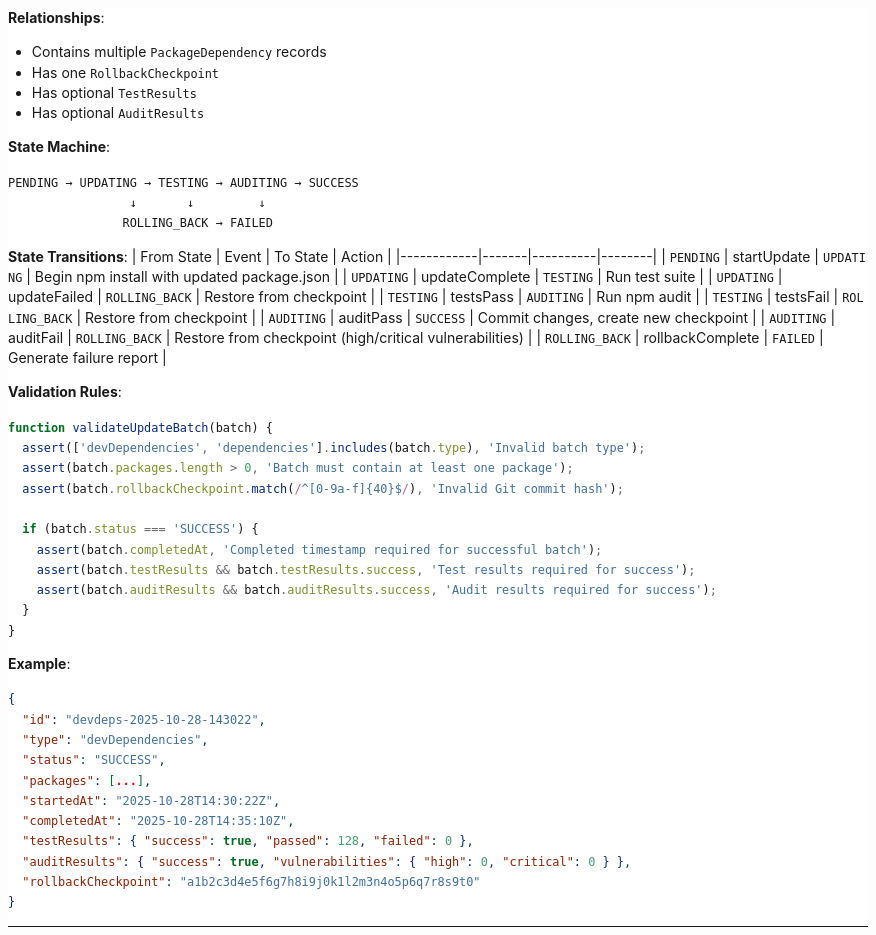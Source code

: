 **Relationships**:
- Contains multiple `PackageDependency` records
- Has one `RollbackCheckpoint`
- Has optional `TestResults`
- Has optional `AuditResults`

**State Machine**:
```
PENDING → UPDATING → TESTING → AUDITING → SUCCESS
                 ↓       ↓         ↓
                ROLLING_BACK → FAILED
```

**State Transitions**:
| From State | Event | To State | Action |
|------------|-------|----------|--------|
| `PENDING` | startUpdate | `UPDATING` | Begin npm install with updated package.json |
| `UPDATING` | updateComplete | `TESTING` | Run test suite |
| `UPDATING` | updateFailed | `ROLLING_BACK` | Restore from checkpoint |
| `TESTING` | testsPass | `AUDITING` | Run npm audit |
| `TESTING` | testsFail | `ROLLING_BACK` | Restore from checkpoint |
| `AUDITING` | auditPass | `SUCCESS` | Commit changes, create new checkpoint |
| `AUDITING` | auditFail | `ROLLING_BACK` | Restore from checkpoint (high/critical vulnerabilities) |
| `ROLLING_BACK` | rollbackComplete | `FAILED` | Generate failure report |

**Validation Rules**:
```javascript
function validateUpdateBatch(batch) {
  assert(['devDependencies', 'dependencies'].includes(batch.type), 'Invalid batch type');
  assert(batch.packages.length > 0, 'Batch must contain at least one package');
  assert(batch.rollbackCheckpoint.match(/^[0-9a-f]{40}$/), 'Invalid Git commit hash');
  
  if (batch.status === 'SUCCESS') {
    assert(batch.completedAt, 'Completed timestamp required for successful batch');
    assert(batch.testResults && batch.testResults.success, 'Test results required for success');
    assert(batch.auditResults && batch.auditResults.success, 'Audit results required for success');
  }
}
```

**Example**:
```json
{
  "id": "devdeps-2025-10-28-143022",
  "type": "devDependencies",
  "status": "SUCCESS",
  "packages": [...],
  "startedAt": "2025-10-28T14:30:22Z",
  "completedAt": "2025-10-28T14:35:10Z",
  "testResults": { "success": true, "passed": 128, "failed": 0 },
  "auditResults": { "success": true, "vulnerabilities": { "high": 0, "critical": 0 } },
  "rollbackCheckpoint": "a1b2c3d4e5f6g7h8i9j0k1l2m3n4o5p6q7r8s9t0"
}
```

---
